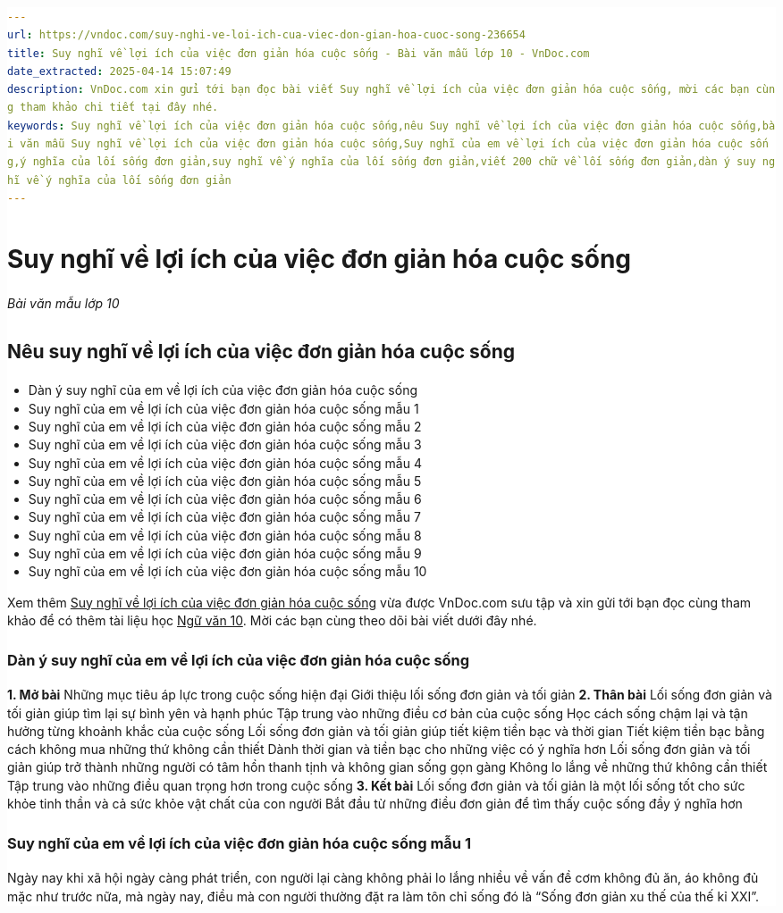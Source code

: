 ```yaml
---
url: https://vndoc.com/suy-nghi-ve-loi-ich-cua-viec-don-gian-hoa-cuoc-song-236654
title: Suy nghĩ về lợi ích của việc đơn giản hóa cuộc sống - Bài văn mẫu lớp 10 - VnDoc.com
date_extracted: 2025-04-14 15:07:49
description: VnDoc.com xin gửi tới bạn đọc bài viết Suy nghĩ về lợi ích của việc đơn giản hóa cuộc sống, mời các bạn cùng tham khảo chi tiết tại đây nhé.
keywords: Suy nghĩ về lợi ích của việc đơn giản hóa cuộc sống,nêu Suy nghĩ về lợi ích của việc đơn giản hóa cuộc sống,bài văn mẫu Suy nghĩ về lợi ích của việc đơn giản hóa cuộc sống,Suy nghĩ của em về lợi ích của việc đơn giản hóa cuộc sống,ý nghĩa của lối sống đơn giản,suy nghĩ về ý nghĩa của lối sống đơn giản,viết 200 chữ về lối sống đơn giản,dàn ý suy nghĩ về ý nghĩa của lối sống đơn giản
---
```


# Suy nghĩ về lợi ích của việc đơn giản hóa cuộc sống
 _Bài văn mẫu lớp 10_
## Nêu suy nghĩ về lợi ích của việc đơn giản hóa cuộc sống
  * Dàn ý suy nghĩ của em về lợi ích của việc đơn giản hóa cuộc sống
  * Suy nghĩ của em về lợi ích của việc đơn giản hóa cuộc sống mẫu 1
  * Suy nghĩ của em về lợi ích của việc đơn giản hóa cuộc sống mẫu 2
  * Suy nghĩ của em về lợi ích của việc đơn giản hóa cuộc sống mẫu 3
  * Suy nghĩ của em về lợi ích của việc đơn giản hóa cuộc sống mẫu 4
  * Suy nghĩ của em về lợi ích của việc đơn giản hóa cuộc sống mẫu 5
  * Suy nghĩ của em về lợi ích của việc đơn giản hóa cuộc sống mẫu 6
  * Suy nghĩ của em về lợi ích của việc đơn giản hóa cuộc sống mẫu 7
  * Suy nghĩ của em về lợi ích của việc đơn giản hóa cuộc sống mẫu 8
  * Suy nghĩ của em về lợi ích của việc đơn giản hóa cuộc sống mẫu 9
  * Suy nghĩ của em về lợi ích của việc đơn giản hóa cuộc sống mẫu 10

Xem thêm
[Suy nghĩ về lợi ích của việc đơn giản hóa cuộc sống](<https://vndoc.com/suy-nghi-ve-loi-ich-cua-viec-don-gian-hoa-cuoc-song-236654>) vừa được VnDoc.com sưu tập và xin gửi tới bạn đọc cùng tham khảo để có thêm tài liệu học [Ngữ văn 10](<https://vndoc.com/ngu-van-lop10>). Mời các bạn cùng theo dõi bài viết dưới đây nhé.
### Dàn ý suy nghĩ của em về lợi ích của việc đơn giản hóa cuộc sống
**1\. Mở bài**
Những mục tiêu áp lực trong cuộc sống hiện đại
Giới thiệu lối sống đơn giản và tối giản
**2\. Thân bài**
Lối sống đơn giản và tối giản giúp tìm lại sự bình yên và hạnh phúc
Tập trung vào những điều cơ bản của cuộc sống
Học cách sống chậm lại và tận hưởng từng khoảnh khắc của cuộc sống
Lối sống đơn giản và tối giản giúp tiết kiệm tiền bạc và thời gian
Tiết kiệm tiền bạc bằng cách không mua những thứ không cần thiết
Dành thời gian và tiền bạc cho những việc có ý nghĩa hơn
Lối sống đơn giản và tối giản giúp trở thành những người có tâm hồn thanh tịnh và không gian sống gọn gàng
Không lo lắng về những thứ không cần thiết
Tập trung vào những điều quan trọng hơn trong cuộc sống
**3\. Kết bài**
Lối sống đơn giản và tối giản là một lối sống tốt cho sức khỏe tinh thần và cả sức khỏe vật chất của con người
Bắt đầu từ những điều đơn giản để tìm thấy cuộc sống đầy ý nghĩa hơn
### Suy nghĩ của em về lợi ích của việc đơn giản hóa cuộc sống mẫu 1
Ngày nay khi xã hội ngày càng phát triển, con người lại càng không phải lo lắng nhiều về vấn đề cơm không đủ ăn, áo không đủ mặc như trước nữa, mà ngày nay, điều mà con người thường đặt ra làm tôn chỉ sống đó là “Sống đơn giản xu thế của thế kỉ XXI”.